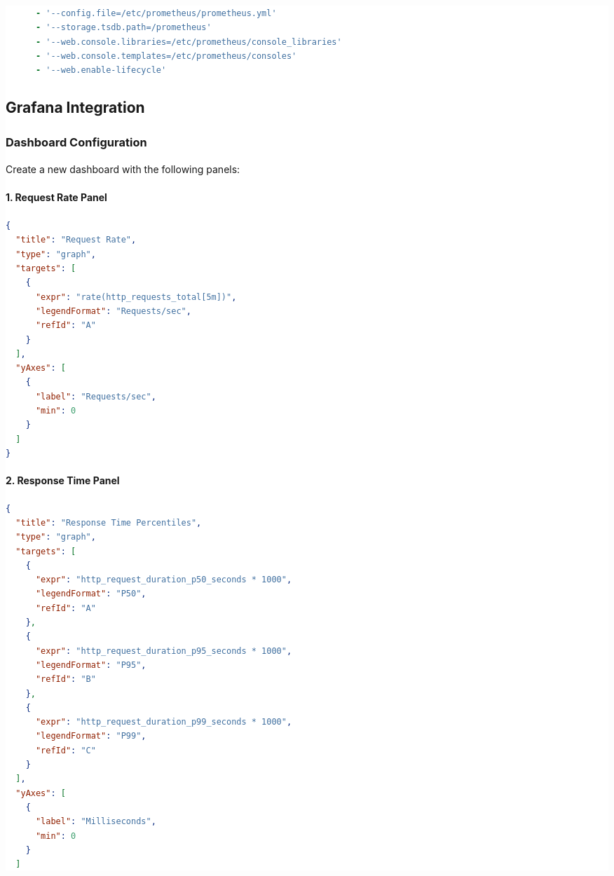 ```yaml
      - '--config.file=/etc/prometheus/prometheus.yml'
      - '--storage.tsdb.path=/prometheus'
      - '--web.console.libraries=/etc/prometheus/console_libraries'
      - '--web.console.templates=/etc/prometheus/consoles'
      - '--web.enable-lifecycle'
```

## Grafana Integration

### Dashboard Configuration

Create a new dashboard with the following panels:

#### 1. Request Rate Panel

```json
{
  "title": "Request Rate",
  "type": "graph",
  "targets": [
    {
      "expr": "rate(http_requests_total[5m])",
      "legendFormat": "Requests/sec",
      "refId": "A"
    }
  ],
  "yAxes": [
    {
      "label": "Requests/sec",
      "min": 0
    }
  ]
}
```

#### 2. Response Time Panel

```json
{
  "title": "Response Time Percentiles",
  "type": "graph",
  "targets": [
    {
      "expr": "http_request_duration_p50_seconds * 1000",
      "legendFormat": "P50",
      "refId": "A"
    },
    {
      "expr": "http_request_duration_p95_seconds * 1000",
      "legendFormat": "P95",
      "refId": "B"
    },
    {
      "expr": "http_request_duration_p99_seconds * 1000",
      "legendFormat": "P99",
      "refId": "C"
    }
  ],
  "yAxes": [
    {
      "label": "Milliseconds",
      "min": 0
    }
  ]
```